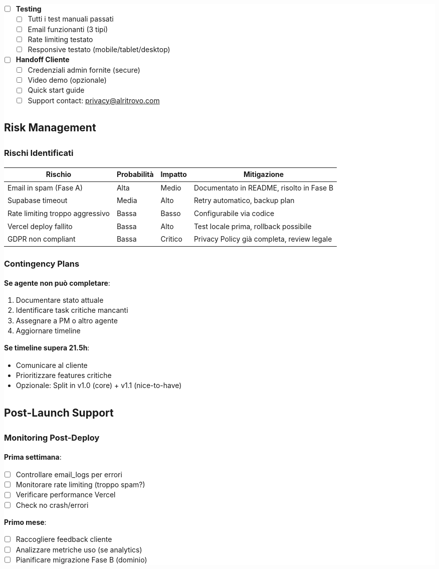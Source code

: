 - [ ] **Testing**
  - [ ] Tutti i test manuali passati
  - [ ] Email funzionanti (3 tipi)
  - [ ] Rate limiting testato
  - [ ] Responsive testato (mobile/tablet/desktop)

- [ ] **Handoff Cliente**
  - [ ] Credenziali admin fornite (secure)
  - [ ] Video demo (opzionale)
  - [ ] Quick start guide
  - [ ] Support contact: privacy@alritrovo.com

## Risk Management

### Rischi Identificati

| Rischio | Probabilità | Impatto | Mitigazione |
|---------|-------------|---------|-------------|
| Email in spam (Fase A) | Alta | Medio | Documentato in README, risolto in Fase B |
| Supabase timeout | Media | Alto | Retry automatico, backup plan |
| Rate limiting troppo aggressivo | Bassa | Basso | Configurabile via codice |
| Vercel deploy fallito | Bassa | Alto | Test locale prima, rollback possibile |
| GDPR non compliant | Bassa | Critico | Privacy Policy già completa, review legale |

### Contingency Plans

**Se agente non può completare**:
1. Documentare stato attuale
2. Identificare task critiche mancanti
3. Assegnare a PM o altro agente
4. Aggiornare timeline

**Se timeline supera 21.5h**:
- Comunicare al cliente
- Prioritizzare features critiche
- Opzionale: Split in v1.0 (core) + v1.1 (nice-to-have)

## Post-Launch Support

### Monitoring Post-Deploy

**Prima settimana**:
- [ ] Controllare email_logs per errori
- [ ] Monitorare rate limiting (troppo spam?)
- [ ] Verificare performance Vercel
- [ ] Check no crash/errori

**Primo mese**:
- [ ] Raccogliere feedback cliente
- [ ] Analizzare metriche uso (se analytics)
- [ ] Pianificare migrazione Fase B (dominio)
